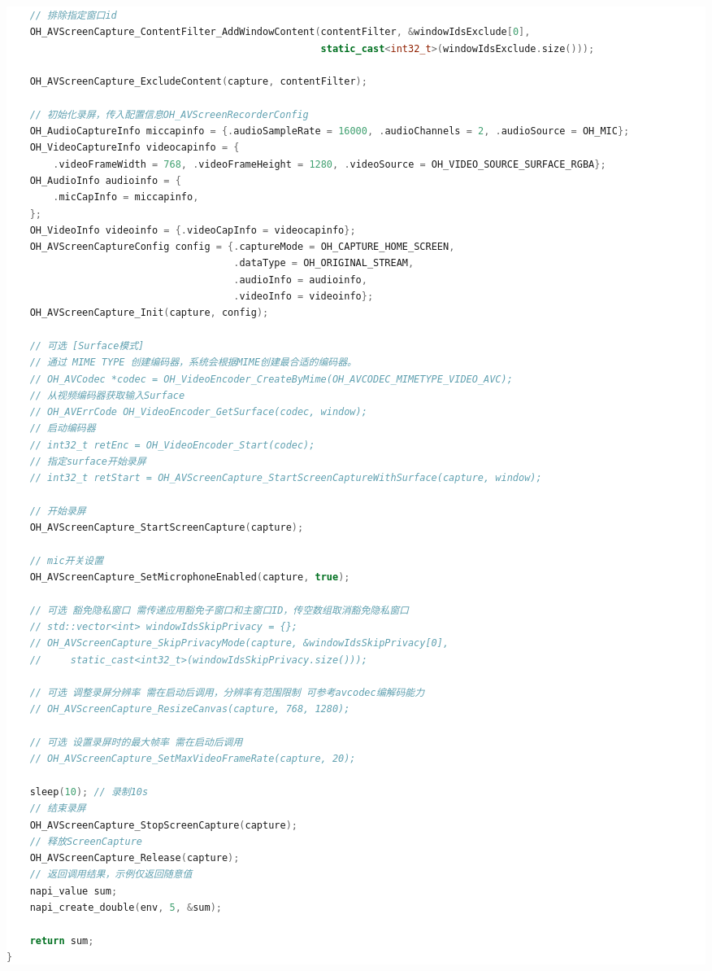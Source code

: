 ```c++
    // 排除指定窗口id
    OH_AVScreenCapture_ContentFilter_AddWindowContent(contentFilter, &windowIdsExclude[0],
                                                      static_cast<int32_t>(windowIdsExclude.size()));

    OH_AVScreenCapture_ExcludeContent(capture, contentFilter);

    // 初始化录屏，传入配置信息OH_AVScreenRecorderConfig
    OH_AudioCaptureInfo miccapinfo = {.audioSampleRate = 16000, .audioChannels = 2, .audioSource = OH_MIC};
    OH_VideoCaptureInfo videocapinfo = {
        .videoFrameWidth = 768, .videoFrameHeight = 1280, .videoSource = OH_VIDEO_SOURCE_SURFACE_RGBA};
    OH_AudioInfo audioinfo = {
        .micCapInfo = miccapinfo,
    };
    OH_VideoInfo videoinfo = {.videoCapInfo = videocapinfo};
    OH_AVScreenCaptureConfig config = {.captureMode = OH_CAPTURE_HOME_SCREEN,
                                       .dataType = OH_ORIGINAL_STREAM,
                                       .audioInfo = audioinfo,
                                       .videoInfo = videoinfo};
    OH_AVScreenCapture_Init(capture, config);

    // 可选 [Surface模式]
    // 通过 MIME TYPE 创建编码器，系统会根据MIME创建最合适的编码器。
    // OH_AVCodec *codec = OH_VideoEncoder_CreateByMime(OH_AVCODEC_MIMETYPE_VIDEO_AVC);    
    // 从视频编码器获取输入Surface
    // OH_AVErrCode OH_VideoEncoder_GetSurface(codec, window);
    // 启动编码器
    // int32_t retEnc = OH_VideoEncoder_Start(codec);
    // 指定surface开始录屏
    // int32_t retStart = OH_AVScreenCapture_StartScreenCaptureWithSurface(capture, window); 

    // 开始录屏
    OH_AVScreenCapture_StartScreenCapture(capture);

    // mic开关设置
    OH_AVScreenCapture_SetMicrophoneEnabled(capture, true);

    // 可选 豁免隐私窗口 需传递应用豁免子窗口和主窗口ID，传空数组取消豁免隐私窗口
	// std::vector<int> windowIdsSkipPrivacy = {};
    // OH_AVScreenCapture_SkipPrivacyMode(capture, &windowIdsSkipPrivacy[0],
    //     static_cast<int32_t>(windowIdsSkipPrivacy.size()));

    // 可选 调整录屏分辨率 需在启动后调用，分辨率有范围限制 可参考avcodec编解码能力
    // OH_AVScreenCapture_ResizeCanvas(capture, 768, 1280);

    // 可选 设置录屏时的最大帧率 需在启动后调用
    // OH_AVScreenCapture_SetMaxVideoFrameRate(capture, 20);

    sleep(10); // 录制10s
    // 结束录屏
    OH_AVScreenCapture_StopScreenCapture(capture);
    // 释放ScreenCapture
    OH_AVScreenCapture_Release(capture);
    // 返回调用结果，示例仅返回随意值
    napi_value sum;
    napi_create_double(env, 5, &sum);

    return sum;
}
```
